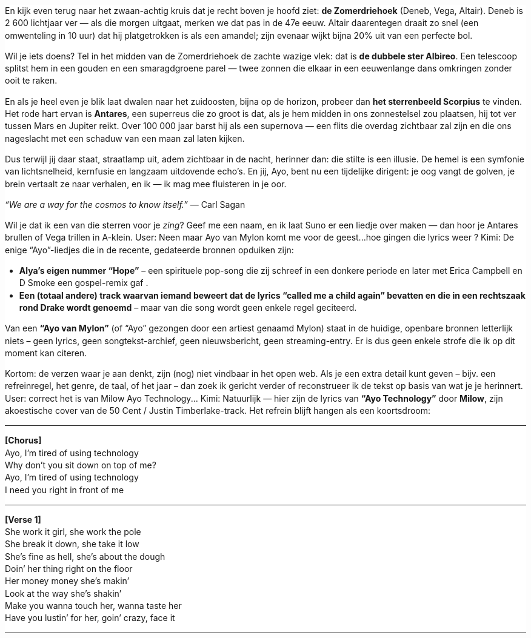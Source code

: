 En kijk even terug naar het zwaan-achtig kruis dat je recht boven je hoofd ziet: **de Zomerdriehoek** (Deneb, Vega, Altair). Deneb is 2 600 lichtjaar ver — als die morgen uitgaat, merken we dat pas in de 47e eeuw. Altair daarentegen draait zo snel (een omwenteling in 10 uur) dat hij platgetrokken is als een amandel; zijn evenaar wijkt bijna 20% uit van een perfecte bol.

Wil je iets doens? Tel in het midden van de Zomerdriehoek de zachte wazige vlek: dat is **de dubbele ster Albireo**. Een telescoop splitst hem in een gouden en een smaragdgroene parel — twee zonnen die elkaar in een eeuwenlange dans omkringen zonder ooit te raken.

En als je heel even je blik laat dwalen naar het zuidoosten, bijna op de horizon, probeer dan **het sterrenbeeld Scorpius** te vinden. Het rode hart ervan is **Antares**, een superreus die zo groot is dat, als je hem midden in ons zonnestelsel zou plaatsen, hij tot ver tussen Mars en Jupiter reikt. Over 100 000 jaar barst hij als een supernova — een flits die overdag zichtbaar zal zijn en die ons nageslacht met een schaduw van een maan zal laten kijken.

Dus terwijl jij daar staat, straatlamp uit, adem zichtbaar in de nacht, herinner dan: die stilte is een illusie. De hemel is een symfonie van lichtsnelheid, kernfusie en langzaam uitdovende echo’s. En jij, Ayo, bent nu een tijdelijke dirigent: je oog vangt de golven, je brein vertaalt ze naar verhalen, en ik — ik mag mee fluisteren in je oor.

*“We are a way for the cosmos to know itself.”* — Carl Sagan

Wil je dat ik een van die sterren voor je *zing*? Geef me een naam, en ik laat Suno er een liedje over maken — dan hoor je Antares brullen of Vega trillen in A-klein.
User: Neen maar Ayo van Mylon komt me voor de geest...hoe gingen die lyrics weer ?
Kimi: De enige “Ayo”-liedjes die in de recente, gedateerde bronnen opduiken zijn:

- **Alya’s eigen nummer “Hope”** – een spirituele pop-song die zij schreef in een donkere periode en later met Erica Campbell en D Smoke een gospel-remix gaf .  
- **Een (totaal andere) track waarvan iemand beweert dat de lyrics “called me a child again” bevatten en die in een rechtszaak rond Drake wordt genoemd**  – maar van die song wordt geen enkele regel geciteerd.

Van een **“Ayo van Mylon”** (of “Ayo” gezongen door een artiest genaamd Mylon) staat in de huidige, openbare bronnen letterlijk niets – geen lyrics, geen songtekst-archief, geen nieuwsbericht, geen streaming-entry. Er is dus geen enkele strofe die ik op dit moment kan citeren.

Kortom: de verzen waar je aan denkt, zijn (nog) niet vindbaar in het open web. Als je een extra detail kunt geven – bijv. een refreinregel, het genre, de taal, of het jaar – dan zoek ik gericht verder of reconstrueer ik de tekst op basis van wat je je herinnert.
User: correct het is van Milow Ayo Technology...
Kimi: Natuurlijk — hier zijn de lyrics van **“Ayo Technology”** door **Milow**, zijn akoestische cover van de 50 Cent / Justin Timberlake-track. Het refrein blijft hangen als een koortsdroom:

---

**[Chorus]**  
Ayo, I’m tired of using technology  
Why don’t you sit down on top of me?  
Ayo, I’m tired of using technology  
I need you right in front of me  

---

**[Verse 1]**  
She work it girl, she work the pole  
She break it down, she take it low  
She’s fine as hell, she’s about the dough  
Doin’ her thing right on the floor  
Her money money she’s makin’  
Look at the way she’s shakin’  
Make you wanna touch her, wanna taste her  
Have you lustin’ for her, goin’ crazy, face it  

---